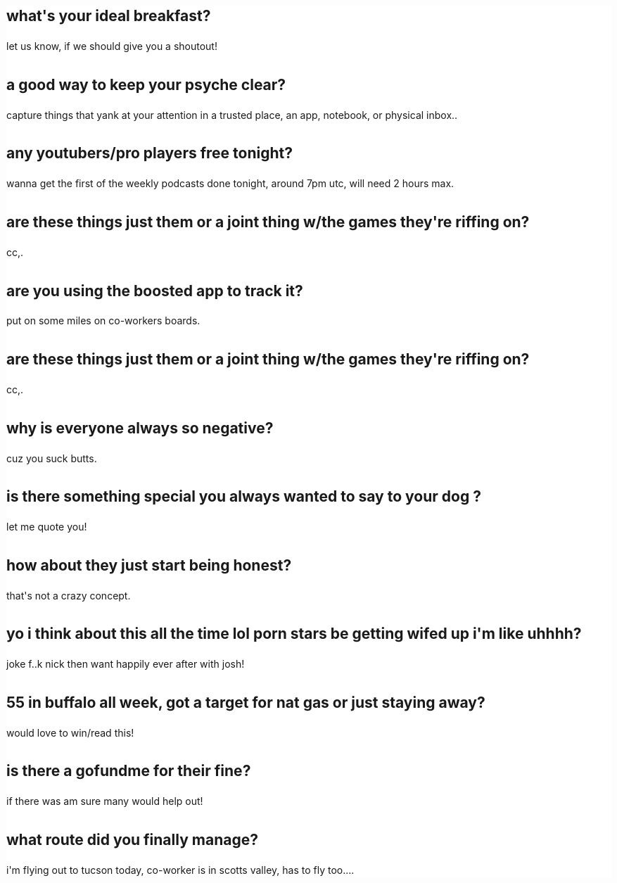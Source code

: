 ## what's your ideal breakfast?
let us know, if we should give you a shoutout!

## a good way to keep your psyche clear?
capture things that yank at your attention in a trusted place, an app, notebook, or physical inbox..

## any youtubers/pro players free tonight?
wanna get the first of the weekly podcasts done tonight, around 7pm utc, will need 2 hours max.

## are these things just them or a joint thing w/the games they're riffing on?
cc,.

## are you using the boosted app to track it?
put on some miles on co-workers boards.

## are these things just them or a joint thing w/the games they're riffing on?
cc,.

## why is everyone always so negative?
cuz you suck butts.

## is there something special you always wanted to say to your dog ?
let me quote you!

## how about they just start being honest?
that's not a crazy concept.

## yo i think about this all the time lol porn stars be getting wifed up  i'm like uhhhh?
joke f..k nick then want happily ever after with josh!

## 55 in buffalo all week, got a target for nat gas or just staying away?
would love to win/read this!

## is there a gofundme for their fine?
if there was am sure many would help out!

## what route did you finally manage?
i'm flying out to tucson today, co-worker is in scotts valley, has to fly too....
